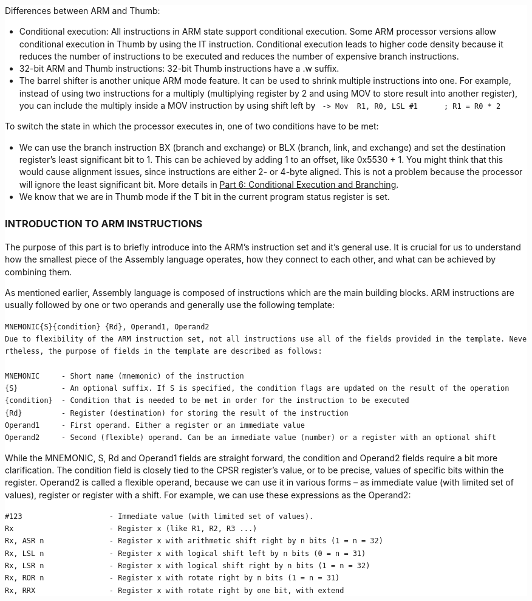 Differences between ARM and Thumb:

- Conditional execution: All instructions in ARM state support conditional execution. Some ARM processor versions allow conditional execution in Thumb by using the IT instruction. Conditional execution leads to higher code density because it reduces the number of instructions to be executed and reduces the number of expensive branch instructions.
- 32-bit ARM and Thumb instructions: 32-bit Thumb instructions have a .w suffix.
- The barrel shifter is another unique ARM mode feature. It can be used to shrink multiple instructions into one. For example, instead of using two instructions for a multiply (multiplying register by 2 and using MOV to store result into another register), you can include the multiply inside a MOV instruction by using shift left by ` -> Mov  R1, R0, LSL #1      ; R1 = R0 * 2`

To switch the state in which the processor executes in, one of two conditions have to be met:

- We can use the branch instruction BX (branch and exchange) or BLX (branch, link, and exchange) and set the destination register’s least significant bit to 1. This can be achieved by adding 1 to an offset, like 0x5530 + 1. You might think that this would cause alignment issues, since instructions are either 2- or 4-byte aligned. This is not a problem because the processor will ignore the least significant bit. More details in [Part 6: Conditional Execution and Branching](https://azeria-labs.com/arm-conditional-execution-and-branching-part-6/).
- We know that we are in Thumb mode if the T bit in the current program status register is set.

### INTRODUCTION TO ARM INSTRUCTIONS

The purpose of this part is to briefly introduce into the ARM’s instruction set and it’s general use. It is crucial for us to understand how the smallest piece of the Assembly language operates, how they connect to each other, and what can be achieved by combining them.

As mentioned earlier, Assembly language is composed of instructions which are the main building blocks. ARM instructions are usually followed by one or two operands and generally use the following template:

```
MNEMONIC{S}{condition} {Rd}, Operand1, Operand2
Due to flexibility of the ARM instruction set, not all instructions use all of the fields provided in the template. Nevertheless, the purpose of fields in the template are described as follows:

MNEMONIC     - Short name (mnemonic) of the instruction
{S}          - An optional suffix. If S is specified, the condition flags are updated on the result of the operation
{condition}  - Condition that is needed to be met in order for the instruction to be executed
{Rd}         - Register (destination) for storing the result of the instruction
Operand1     - First operand. Either a register or an immediate value 
Operand2     - Second (flexible) operand. Can be an immediate value (number) or a register with an optional shift
```

While the MNEMONIC, S, Rd and Operand1 fields are straight forward, the condition and Operand2 fields require a bit more clarification. The condition field is closely tied to the CPSR register’s value, or to be precise, values of specific bits within the register. Operand2 is called a flexible operand, because we can use it in various forms – as immediate value (with limited set of values), register or register with a shift. For example, we can use these expressions as the Operand2:

```
#123                    - Immediate value (with limited set of values). 
Rx                      - Register x (like R1, R2, R3 ...)
Rx, ASR n               - Register x with arithmetic shift right by n bits (1 = n = 32)
Rx, LSL n               - Register x with logical shift left by n bits (0 = n = 31)
Rx, LSR n               - Register x with logical shift right by n bits (1 = n = 32)
Rx, ROR n               - Register x with rotate right by n bits (1 = n = 31)
Rx, RRX                 - Register x with rotate right by one bit, with extend
```
